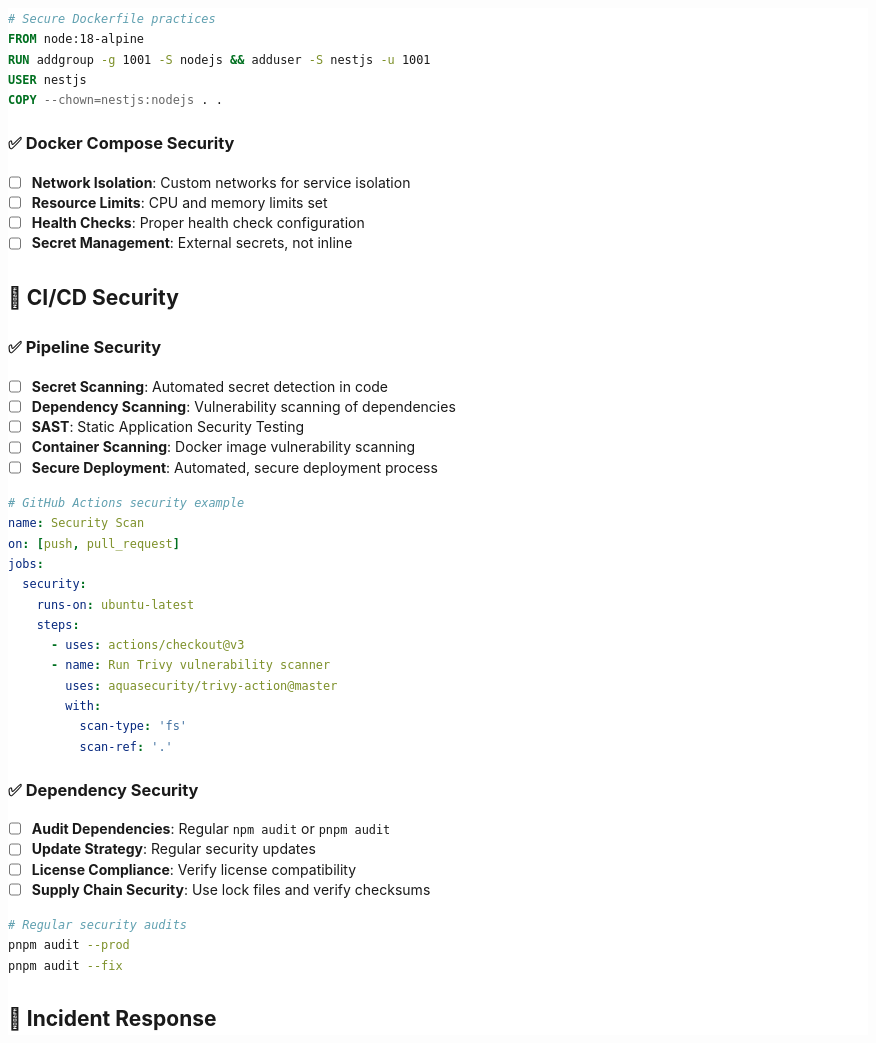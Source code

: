 ```dockerfile
# Secure Dockerfile practices
FROM node:18-alpine
RUN addgroup -g 1001 -S nodejs && adduser -S nestjs -u 1001
USER nestjs
COPY --chown=nestjs:nodejs . .
```

### ✅ Docker Compose Security
- [ ] **Network Isolation**: Custom networks for service isolation
- [ ] **Resource Limits**: CPU and memory limits set
- [ ] **Health Checks**: Proper health check configuration
- [ ] **Secret Management**: External secrets, not inline

## 🔄 CI/CD Security

### ✅ Pipeline Security
- [ ] **Secret Scanning**: Automated secret detection in code
- [ ] **Dependency Scanning**: Vulnerability scanning of dependencies
- [ ] **SAST**: Static Application Security Testing
- [ ] **Container Scanning**: Docker image vulnerability scanning
- [ ] **Secure Deployment**: Automated, secure deployment process

```yaml
# GitHub Actions security example
name: Security Scan
on: [push, pull_request]
jobs:
  security:
    runs-on: ubuntu-latest
    steps:
      - uses: actions/checkout@v3
      - name: Run Trivy vulnerability scanner
        uses: aquasecurity/trivy-action@master
        with:
          scan-type: 'fs'
          scan-ref: '.'
```

### ✅ Dependency Security
- [ ] **Audit Dependencies**: Regular `npm audit` or `pnpm audit`
- [ ] **Update Strategy**: Regular security updates
- [ ] **License Compliance**: Verify license compatibility
- [ ] **Supply Chain Security**: Use lock files and verify checksums

```bash
# Regular security audits
pnpm audit --prod
pnpm audit --fix
```

## 🚨 Incident Response
